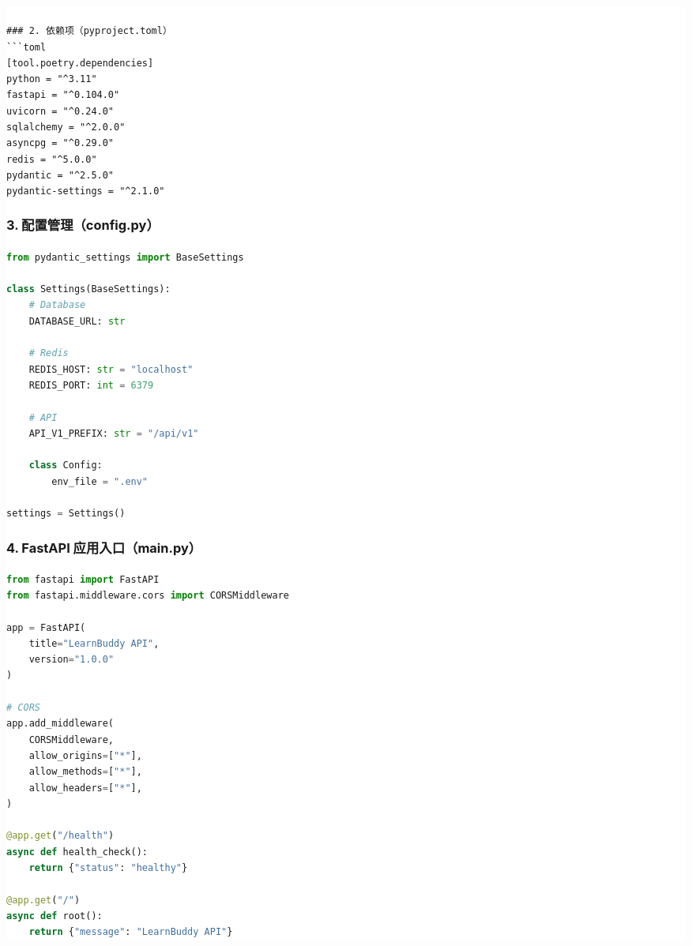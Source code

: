 ```

### 2. 依赖项（pyproject.toml）
```toml
[tool.poetry.dependencies]
python = "^3.11"
fastapi = "^0.104.0"
uvicorn = "^0.24.0"
sqlalchemy = "^2.0.0"
asyncpg = "^0.29.0"
redis = "^5.0.0"
pydantic = "^2.5.0"
pydantic-settings = "^2.1.0"
```

### 3. 配置管理（config.py）
```python
from pydantic_settings import BaseSettings

class Settings(BaseSettings):
    # Database
    DATABASE_URL: str

    # Redis
    REDIS_HOST: str = "localhost"
    REDIS_PORT: int = 6379

    # API
    API_V1_PREFIX: str = "/api/v1"

    class Config:
        env_file = ".env"

settings = Settings()
```

### 4. FastAPI 应用入口（main.py）
```python
from fastapi import FastAPI
from fastapi.middleware.cors import CORSMiddleware

app = FastAPI(
    title="LearnBuddy API",
    version="1.0.0"
)

# CORS
app.add_middleware(
    CORSMiddleware,
    allow_origins=["*"],
    allow_methods=["*"],
    allow_headers=["*"],
)

@app.get("/health")
async def health_check():
    return {"status": "healthy"}

@app.get("/")
async def root():
    return {"message": "LearnBuddy API"}
```
